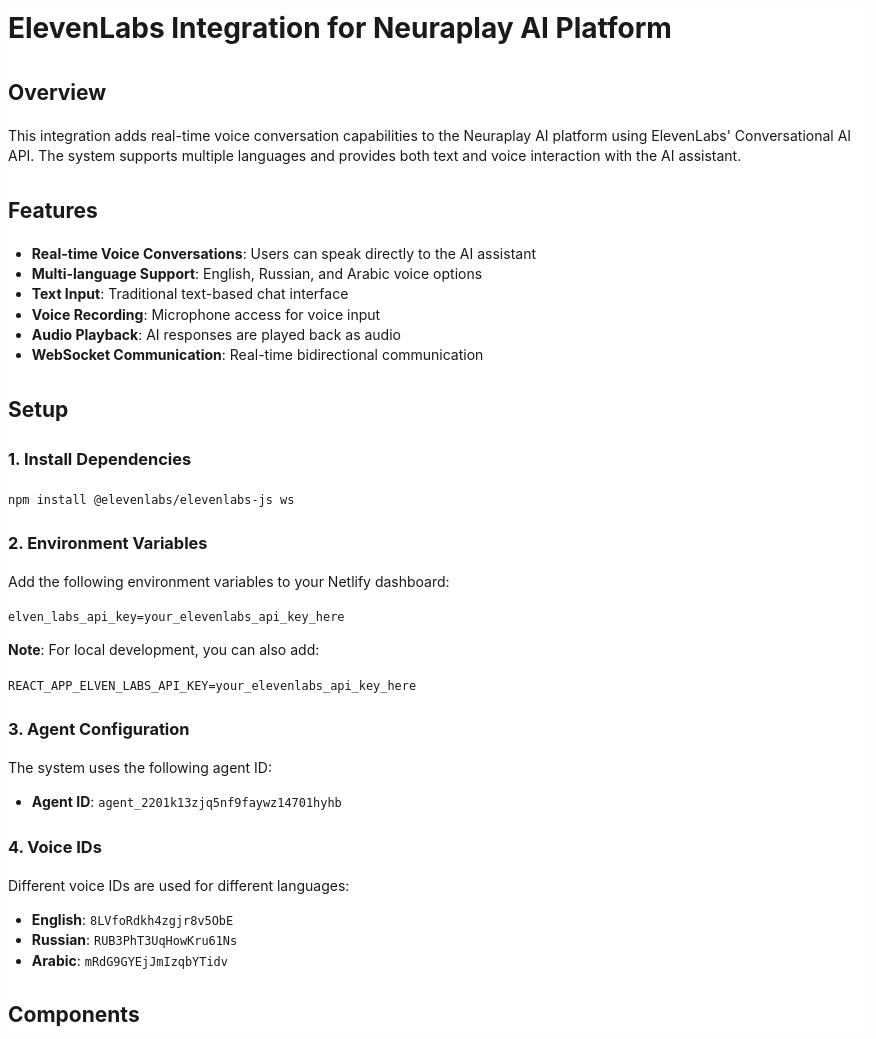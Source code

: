 # ElevenLabs Integration for Neuraplay AI Platform

## Overview

This integration adds real-time voice conversation capabilities to the Neuraplay AI platform using ElevenLabs' Conversational AI API. The system supports multiple languages and provides both text and voice interaction with the AI assistant.

## Features

- **Real-time Voice Conversations**: Users can speak directly to the AI assistant
- **Multi-language Support**: English, Russian, and Arabic voice options
- **Text Input**: Traditional text-based chat interface
- **Voice Recording**: Microphone access for voice input
- **Audio Playback**: AI responses are played back as audio
- **WebSocket Communication**: Real-time bidirectional communication

## Setup

### 1. Install Dependencies

```bash
npm install @elevenlabs/elevenlabs-js ws
```

### 2. Environment Variables

Add the following environment variables to your Netlify dashboard:

```env
elven_labs_api_key=your_elevenlabs_api_key_here
```

**Note**: For local development, you can also add:
```env
REACT_APP_ELVEN_LABS_API_KEY=your_elevenlabs_api_key_here
```

### 3. Agent Configuration

The system uses the following agent ID:
- **Agent ID**: `agent_2201k13zjq5nf9faywz14701hyhb`

### 4. Voice IDs

Different voice IDs are used for different languages:

- **English**: `8LVfoRdkh4zgjr8v5ObE`
- **Russian**: `RUB3PhT3UqHowKru61Ns`
- **Arabic**: `mRdG9GYEjJmIzqbYTidv`

## Components
